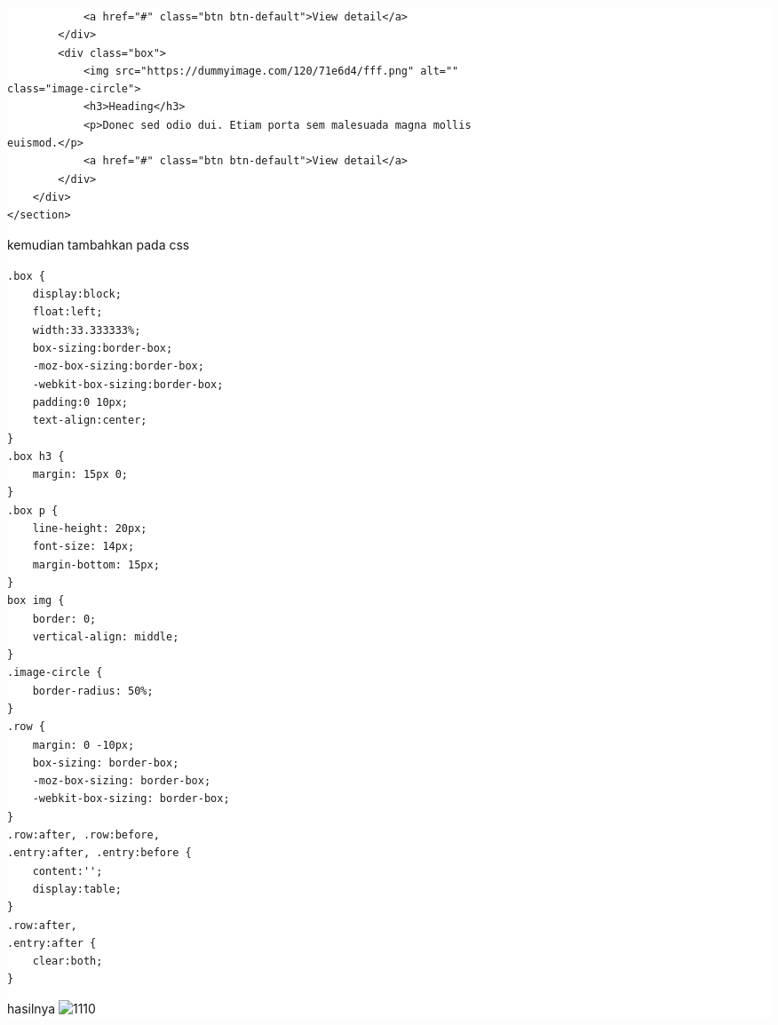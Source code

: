 ```<section id="main">
            <a href="#" class="btn btn-default">View detail</a>
        </div>
        <div class="box">
            <img src="https://dummyimage.com/120/71e6d4/fff.png" alt=""
class="image-circle">
            <h3>Heading</h3>
            <p>Donec sed odio dui. Etiam porta sem malesuada magna mollis
euismod.</p>
            <a href="#" class="btn btn-default">View detail</a>
        </div>
    </div>
</section>
```
kemudian tambahkan pada css
```/* box */
.box {
    display:block;
    float:left;
    width:33.333333%;
    box-sizing:border-box;
    -moz-box-sizing:border-box;
    -webkit-box-sizing:border-box;
    padding:0 10px;
    text-align:center;
}
.box h3 {
    margin: 15px 0;
}
.box p {
    line-height: 20px;
    font-size: 14px;
    margin-bottom: 15px;
}
box img {
    border: 0;
    vertical-align: middle;
}
.image-circle {
    border-radius: 50%;
}
.row {
    margin: 0 -10px;
    box-sizing: border-box;
    -moz-box-sizing: border-box;
    -webkit-box-sizing: border-box;
}
.row:after, .row:before,
.entry:after, .entry:before {
    content:'';
    display:table;
}
.row:after,
.entry:after {
    clear:both;
}
```
hasilnya
![1110](https://user-images.githubusercontent.com/56380765/115448005-59523380-a243-11eb-9f67-8ab38574180a.png)
